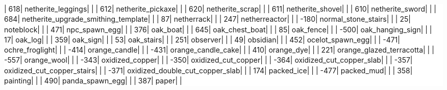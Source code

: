 | 618| netherite_leggings|  |
| 612| netherite_pickaxe|  |
| 620| netherite_scrap|  |
| 611| netherite_shovel|  |
| 610| netherite_sword|  |
| 684| netherite_upgrade_smithing_template|  |
| 87| netherrack|  |
| 247| netherreactor|  |
| -180| normal_stone_stairs|  |
| 25| noteblock|  |
| 471| npc_spawn_egg|  |
| 376| oak_boat|  |
| 645| oak_chest_boat|  |
| 85| oak_fence|  |
| -500| oak_hanging_sign|  |
| 17| oak_log|  |
| 359| oak_sign|  |
| 53| oak_stairs|  |
| 251| observer|  |
| 49| obsidian|  |
| 452| ocelot_spawn_egg|  |
| -471| ochre_froglight|  |
| -414| orange_candle|  |
| -431| orange_candle_cake|  |
| 410| orange_dye|  |
| 221| orange_glazed_terracotta|  |
| -557| orange_wool|  |
| -343| oxidized_copper|  |
| -350| oxidized_cut_copper|  |
| -364| oxidized_cut_copper_slab|  |
| -357| oxidized_cut_copper_stairs|  |
| -371| oxidized_double_cut_copper_slab|  |
| 174| packed_ice|  |
| -477| packed_mud|  |
| 358| painting|  |
| 490| panda_spawn_egg|  |
| 387| paper|  |